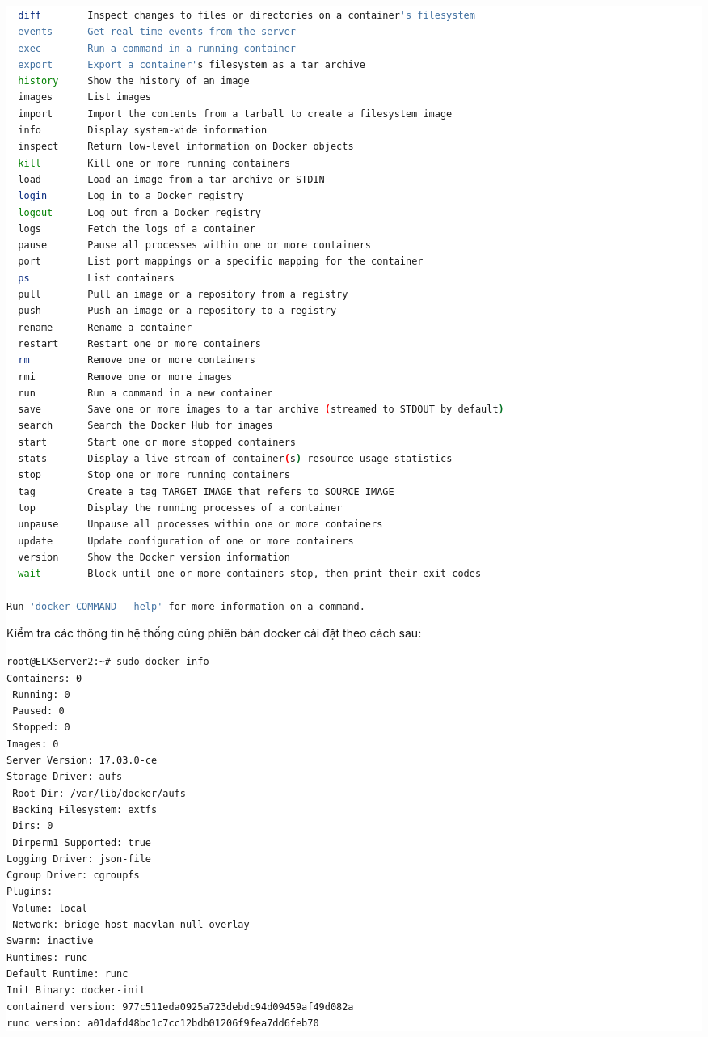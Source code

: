 ```sh
  diff        Inspect changes to files or directories on a container's filesystem
  events      Get real time events from the server
  exec        Run a command in a running container
  export      Export a container's filesystem as a tar archive
  history     Show the history of an image
  images      List images
  import      Import the contents from a tarball to create a filesystem image
  info        Display system-wide information
  inspect     Return low-level information on Docker objects
  kill        Kill one or more running containers
  load        Load an image from a tar archive or STDIN
  login       Log in to a Docker registry
  logout      Log out from a Docker registry
  logs        Fetch the logs of a container
  pause       Pause all processes within one or more containers
  port        List port mappings or a specific mapping for the container
  ps          List containers
  pull        Pull an image or a repository from a registry
  push        Push an image or a repository to a registry
  rename      Rename a container
  restart     Restart one or more containers
  rm          Remove one or more containers
  rmi         Remove one or more images
  run         Run a command in a new container
  save        Save one or more images to a tar archive (streamed to STDOUT by default)
  search      Search the Docker Hub for images
  start       Start one or more stopped containers
  stats       Display a live stream of container(s) resource usage statistics
  stop        Stop one or more running containers
  tag         Create a tag TARGET_IMAGE that refers to SOURCE_IMAGE
  top         Display the running processes of a container
  unpause     Unpause all processes within one or more containers
  update      Update configuration of one or more containers
  version     Show the Docker version information
  wait        Block until one or more containers stop, then print their exit codes

Run 'docker COMMAND --help' for more information on a command.
```

Kiểm tra các thông tin hệ thống cùng phiên bản docker cài đặt theo cách sau:
```sh
root@ELKServer2:~# sudo docker info
Containers: 0
 Running: 0
 Paused: 0
 Stopped: 0
Images: 0
Server Version: 17.03.0-ce
Storage Driver: aufs
 Root Dir: /var/lib/docker/aufs
 Backing Filesystem: extfs
 Dirs: 0
 Dirperm1 Supported: true
Logging Driver: json-file
Cgroup Driver: cgroupfs
Plugins: 
 Volume: local
 Network: bridge host macvlan null overlay
Swarm: inactive
Runtimes: runc
Default Runtime: runc
Init Binary: docker-init
containerd version: 977c511eda0925a723debdc94d09459af49d082a
runc version: a01dafd48bc1c7cc12bdb01206f9fea7dd6feb70
```